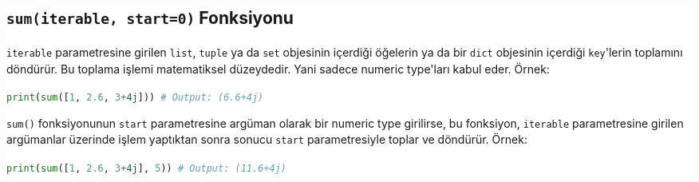 <h2 id="4.10"><code>sum(iterable, start=0)</code> Fonksiyonu</h2>

`iterable` parametresine girilen `list`, `tuple` ya da `set` objesinin içerdiği öğelerin ya da bir `dict` objesinin içerdiği `key`'lerin toplamını döndürür.  Bu toplama işlemi matematiksel düzeydedir. Yani sadece numeric type'ları kabul eder. Örnek:
```py
print(sum([1, 2.6, 3+4j])) # Output: (6.6+4j)
```
`sum()` fonksiyonunun `start` parametresine argüman olarak bir numeric type girilirse, bu fonksiyon, `iterable` parametresine girilen argümanlar üzerinde işlem yaptıktan sonra sonucu `start` parametresiyle toplar ve döndürür. Örnek:
```py
print(sum([1, 2.6, 3+4j], 5)) # Output: (11.6+4j)
```